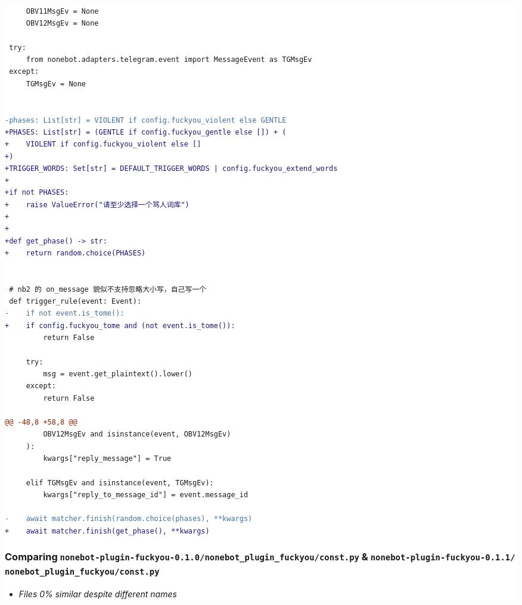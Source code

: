 ```diff
     OBV11MsgEv = None
     OBV12MsgEv = None
 
 try:
     from nonebot.adapters.telegram.event import MessageEvent as TGMsgEv
 except:
     TGMsgEv = None
 
 
-phases: List[str] = VIOLENT if config.fuckyou_violent else GENTLE
+PHASES: List[str] = (GENTLE if config.fuckyou_gentle else []) + (
+    VIOLENT if config.fuckyou_violent else []
+)
+TRIGGER_WORDS: Set[str] = DEFAULT_TRIGGER_WORDS | config.fuckyou_extend_words
+
+if not PHASES:
+    raise ValueError("请至少选择一个骂人词库")
+
+
+def get_phase() -> str:
+    return random.choice(PHASES)
 
 
 # nb2 的 on_message 貌似不支持忽略大小写，自己写一个
 def trigger_rule(event: Event):
-    if not event.is_tome():
+    if config.fuckyou_tome and (not event.is_tome()):
         return False
 
     try:
         msg = event.get_plaintext().lower()
     except:
         return False
 
@@ -48,8 +58,8 @@
         OBV12MsgEv and isinstance(event, OBV12MsgEv)
     ):
         kwargs["reply_message"] = True
 
     elif TGMsgEv and isinstance(event, TGMsgEv):
         kwargs["reply_to_message_id"] = event.message_id
 
-    await matcher.finish(random.choice(phases), **kwargs)
+    await matcher.finish(get_phase(), **kwargs)
```

### Comparing `nonebot-plugin-fuckyou-0.1.0/nonebot_plugin_fuckyou/const.py` & `nonebot-plugin-fuckyou-0.1.1/nonebot_plugin_fuckyou/const.py`

 * *Files 0% similar despite different names*
